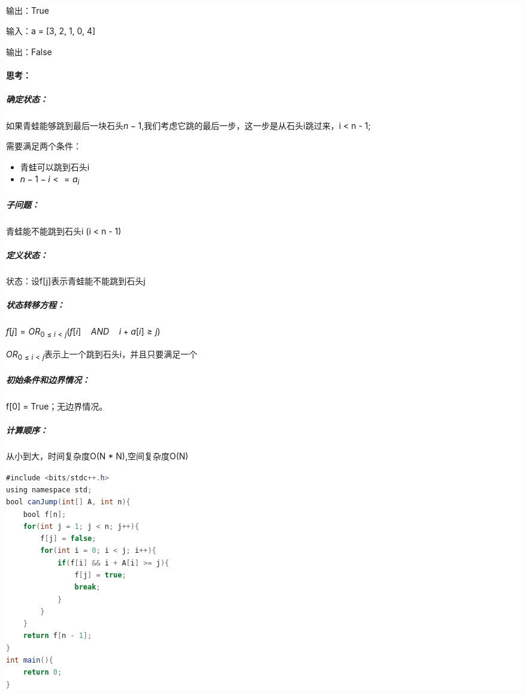 输出：True

输入：a = [3, 2, 1, 0, 4]

输出：False

#### 思考：

##### 确定状态：

如果青蛙能够跳到最后一块石头$n - 1$,我们考虑它跳的最后一步，这一步是从石头i跳过来，i < n - 1;

需要满足两个条件：

- 青蛙可以跳到石头i
- $n - 1 - i <= a_i$

##### 子问题：

青蛙能不能跳到石头i (i < n - 1)

##### 定义状态：

状态：设f[j]表示青蛙能不能跳到石头j

##### 状态转移方程：

$f[j] = OR_{0\leq i<j}(f[i]\quad AND\quad i+ a[i]\geq j)$

$OR_{0\le i<j}$表示上一个跳到石头i，并且只要满足一个

##### 初始条件和边界情况：

f[0] = True；无边界情况。

##### 计算顺序：

从小到大，时间复杂度O(N * N),空间复杂度O(N)

```java
#include <bits/stdc++.h>
using namespace std;
bool canJump(int[] A, int n){
	bool f[n];
	for(int j = 1; j < n; j++){
		f[j] = false;
		for(int i = 0; i < j; i++){
			if(f[i] && i + A[i] >= j){
				f[j] = true;
				break;
			}
		}
	}
	return f[n - 1];
}
int main(){
	return 0;
}
```
